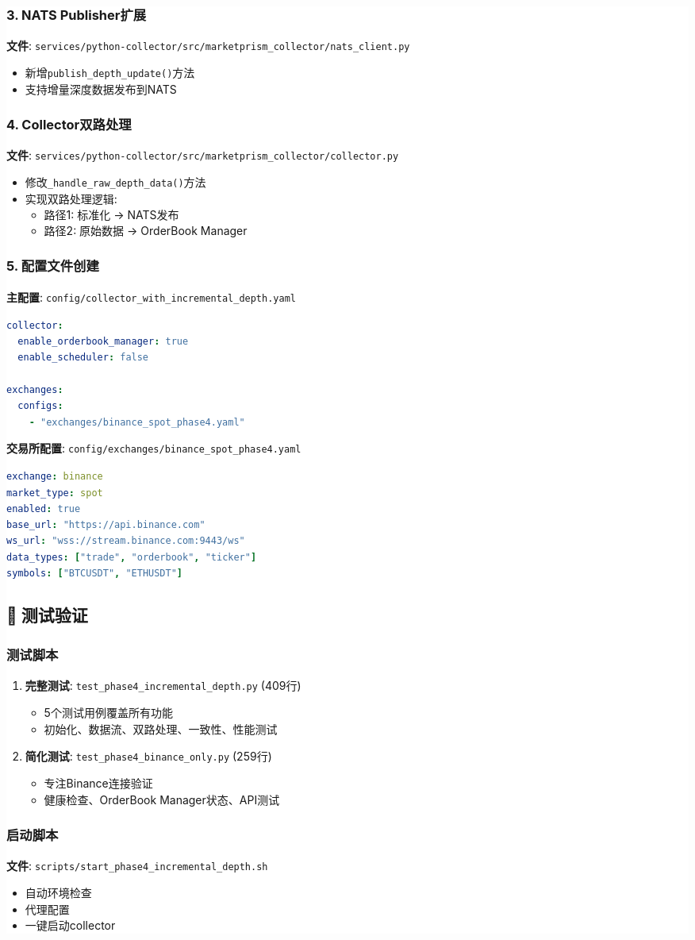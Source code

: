 ### 3. NATS Publisher扩展
**文件**: `services/python-collector/src/marketprism_collector/nats_client.py`
- 新增`publish_depth_update()`方法
- 支持增量深度数据发布到NATS

### 4. Collector双路处理
**文件**: `services/python-collector/src/marketprism_collector/collector.py`
- 修改`_handle_raw_depth_data()`方法
- 实现双路处理逻辑:
  - 路径1: 标准化 → NATS发布
  - 路径2: 原始数据 → OrderBook Manager

### 5. 配置文件创建
**主配置**: `config/collector_with_incremental_depth.yaml`
```yaml
collector:
  enable_orderbook_manager: true
  enable_scheduler: false

exchanges:
  configs:
    - "exchanges/binance_spot_phase4.yaml"
```

**交易所配置**: `config/exchanges/binance_spot_phase4.yaml`
```yaml
exchange: binance
market_type: spot
enabled: true
base_url: "https://api.binance.com"
ws_url: "wss://stream.binance.com:9443/ws"
data_types: ["trade", "orderbook", "ticker"]
symbols: ["BTCUSDT", "ETHUSDT"]
```

## 🧪 测试验证

### 测试脚本
1. **完整测试**: `test_phase4_incremental_depth.py` (409行)
   - 5个测试用例覆盖所有功能
   - 初始化、数据流、双路处理、一致性、性能测试

2. **简化测试**: `test_phase4_binance_only.py` (259行)
   - 专注Binance连接验证
   - 健康检查、OrderBook Manager状态、API测试

### 启动脚本
**文件**: `scripts/start_phase4_incremental_depth.sh`
- 自动环境检查
- 代理配置
- 一键启动collector
